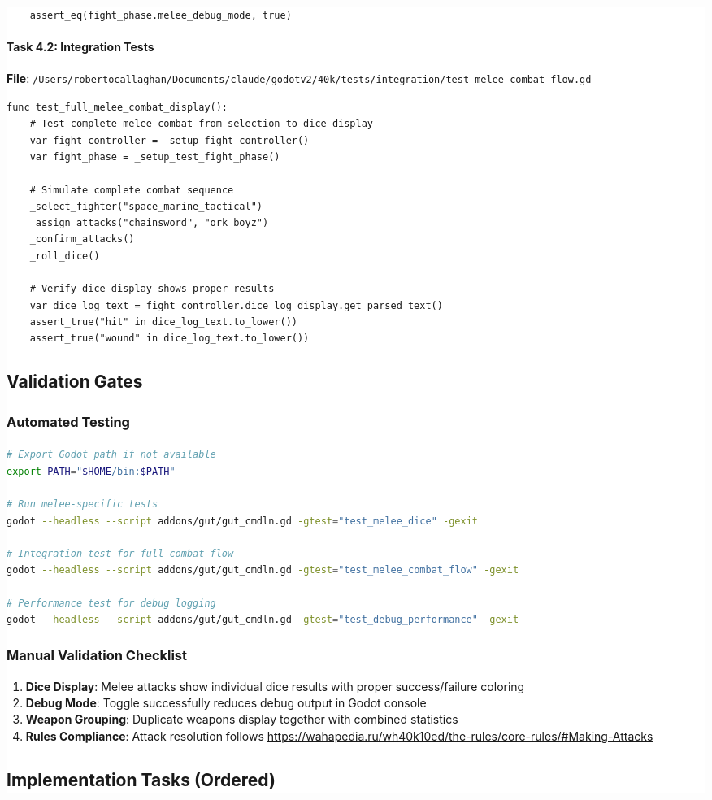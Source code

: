 ```gdscript
    assert_eq(fight_phase.melee_debug_mode, true)
```

#### Task 4.2: Integration Tests
**File**: `/Users/robertocallaghan/Documents/claude/godotv2/40k/tests/integration/test_melee_combat_flow.gd`
```gdscript
func test_full_melee_combat_display():
    # Test complete melee combat from selection to dice display
    var fight_controller = _setup_fight_controller()
    var fight_phase = _setup_test_fight_phase()
    
    # Simulate complete combat sequence
    _select_fighter("space_marine_tactical")
    _assign_attacks("chainsword", "ork_boyz")
    _confirm_attacks()
    _roll_dice()
    
    # Verify dice display shows proper results
    var dice_log_text = fight_controller.dice_log_display.get_parsed_text()
    assert_true("hit" in dice_log_text.to_lower())
    assert_true("wound" in dice_log_text.to_lower())
```

## Validation Gates

### Automated Testing
```bash
# Export Godot path if not available
export PATH="$HOME/bin:$PATH"

# Run melee-specific tests
godot --headless --script addons/gut/gut_cmdln.gd -gtest="test_melee_dice" -gexit

# Integration test for full combat flow  
godot --headless --script addons/gut/gut_cmdln.gd -gtest="test_melee_combat_flow" -gexit

# Performance test for debug logging
godot --headless --script addons/gut/gut_cmdln.gd -gtest="test_debug_performance" -gexit
```

### Manual Validation Checklist
1. **Dice Display**: Melee attacks show individual dice results with proper success/failure coloring
2. **Debug Mode**: Toggle successfully reduces debug output in Godot console
3. **Weapon Grouping**: Duplicate weapons display together with combined statistics
4. **Rules Compliance**: Attack resolution follows https://wahapedia.ru/wh40k10ed/the-rules/core-rules/#Making-Attacks

## Implementation Tasks (Ordered)
